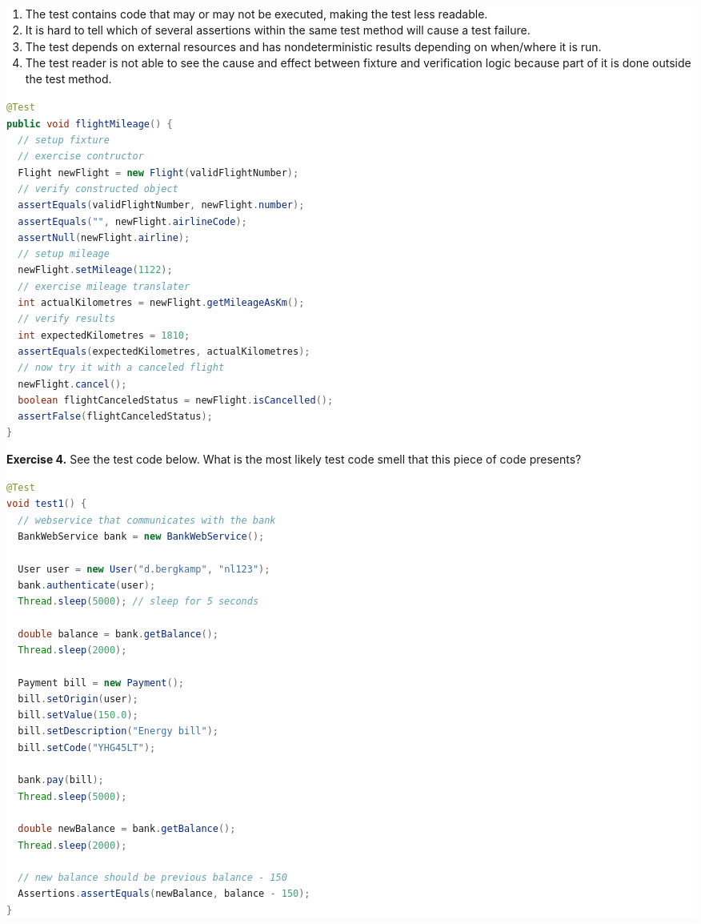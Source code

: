   
1. The test contains code that may or may not be executed, making the test less readable.
2. It is hard to tell which of several assertions within the same test method will cause a test failure.
3. The test depends on external resources and has nondeterministic results depending on when/where it is run.
4. The test reader is not able to see the cause and effect between fixture and verification logic because part of it is done outside the test method.

```java
@Test
public void flightMileage() {
  // setup fixture
  // exercise contructor
  Flight newFlight = new Flight(validFlightNumber);
  // verify constructed object
  assertEquals(validFlightNumber, newFlight.number);
  assertEquals("", newFlight.airlineCode);
  assertNull(newFlight.airline);
  // setup mileage
  newFlight.setMileage(1122);
  // exercise mileage translater
  int actualKilometres = newFlight.getMileageAsKm();    
  // verify results
  int expectedKilometres = 1810;
  assertEquals(expectedKilometres, actualKilometres);
  // now try it with a canceled flight
  newFlight.cancel();
  boolean flightCanceledStatus = newFlight.isCancelled();
  assertFalse(flightCanceledStatus);
}
```





**Exercise 4.**
See the test code below. What is the most likely test code smell that this piece of code presents?

```java
@Test
void test1() {
  // webservice that communicates with the bank
  BankWebService bank = new BankWebService();

  User user = new User("d.bergkamp", "nl123");
  bank.authenticate(user);
  Thread.sleep(5000); // sleep for 5 seconds

  double balance = bank.getBalance();
  Thread.sleep(2000);

  Payment bill = new Payment();
  bill.setOrigin(user);
  bill.setValue(150.0);
  bill.setDescription("Energy bill");
  bill.setCode("YHG45LT");

  bank.pay(bill);
  Thread.sleep(5000);

  double newBalance = bank.getBalance();
  Thread.sleep(2000);
  
  // new balance should be previous balance - 150
  Assertions.assertEquals(newBalance, balance - 150);
}
```